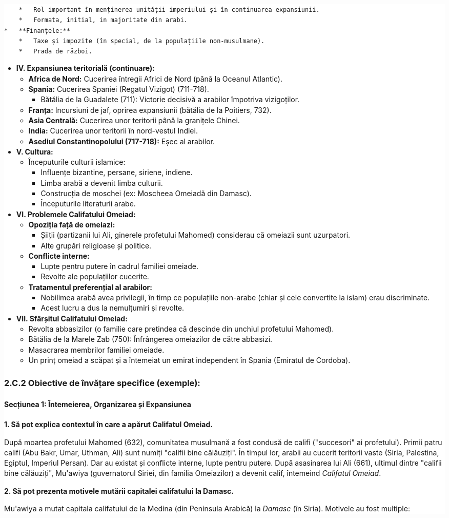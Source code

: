         *   Rol important în menținerea unității imperiului și în continuarea expansiunii.
        *   Formata, initial, in majoritate din arabi.
    *   **Finanțele:**
        *   Taxe și impozite (în special, de la populațiile non-musulmane).
        *   Prada de război.
*   **IV. Expansiunea teritorială (continuare):**
    *   **Africa de Nord:** Cucerirea întregii Africi de Nord (până la Oceanul Atlantic).
    *   **Spania:** Cucerirea Spaniei (Regatul Vizigot) (711-718).
        *   Bătălia de la Guadalete (711): Victorie decisivă a arabilor împotriva vizigoților.
    *   **Franța:** Incursiuni de jaf, oprirea expansiunii (bătălia de la Poitiers, 732).
    *   **Asia Centrală:** Cucerirea unor teritorii până la granițele Chinei.
    *   **India:** Cucerirea unor teritorii în nord-vestul Indiei.
    *   **Asediul Constantinopolului (717-718):** Eșec al arabilor.
*   **V. Cultura:**
    *   Începuturile culturii islamice:
        *   Influențe bizantine, persane, siriene, indiene.
        *   Limba arabă a devenit limba culturii.
        *   Construcția de moschei (ex: Moscheea Omeiadă din Damasc).
        *   Începuturile literaturii arabe.
*   **VI. Problemele Califatului Omeiad:**
    *   **Opoziția față de omeiazi:**
        *   Șiiții (partizanii lui Ali, ginerele profetului Mahomed) considerau că omeiazii sunt uzurpatori.
        *   Alte grupări religioase și politice.
    *   **Conflicte interne:**
        *   Lupte pentru putere în cadrul familiei omeiade.
        *   Revolte ale populațiilor cucerite.
    *   **Tratamentul preferențial al arabilor:**
        *   Nobilimea arabă avea privilegii, în timp ce populațiile non-arabe (chiar și cele convertite la islam) erau discriminate.
        *   Acest lucru a dus la nemulțumiri și revolte.
*   **VII. Sfârșitul Califatului Omeiad:**
    *   Revolta abbasizilor (o familie care pretindea că descinde din unchiul profetului Mahomed).
    *   Bătălia de la Marele Zab (750): Înfrângerea omeiazilor de către abbasizi.
    *   Masacrarea membrilor familiei omeiade.
    *   Un prinț omeiad a scăpat și a întemeiat un emirat independent în Spania (Emiratul de Cordoba).

### 2.C.2 Obiective de învățare specifice (exemple):

#### Secțiunea 1: Întemeierea, Organizarea și Expansiunea

**1. Să pot explica contextul în care a apărut Califatul Omeiad.**

După moartea profetului Mahomed (632), comunitatea musulmană a fost condusă de califi ("succesori" ai profetului). Primii patru califi (Abu Bakr, Umar, Uthman, Ali) sunt numiți "califii bine călăuziți". În timpul lor, arabii au cucerit teritorii vaste (Siria, Palestina, Egiptul, Imperiul Persan). Dar au existat și conflicte interne, lupte pentru putere. După asasinarea lui Ali (661), ultimul dintre "califii bine călăuziți", Mu'awiya (guvernatorul Siriei, din familia Omeiazilor) a devenit calif, întemeind *Califatul Omeiad*.

**2. Să pot prezenta motivele mutării capitalei califatului la Damasc.**

Mu'awiya a mutat capitala califatului de la Medina (din Peninsula Arabică) la *Damasc* (în Siria). Motivele au fost multiple:
